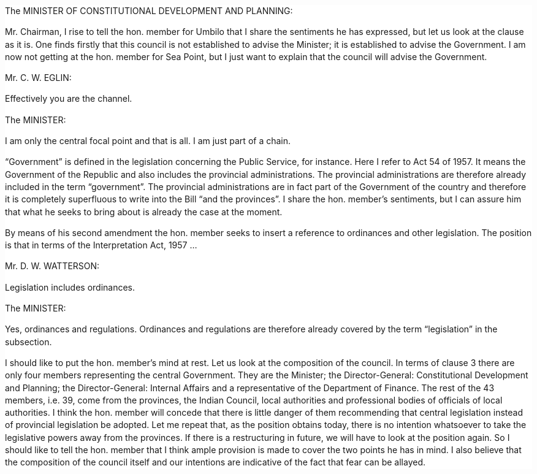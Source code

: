 <from>The <person refersTo="hansard_za">MINISTER OF CONSTITUTIONAL DEVELOPMENT AND PLANNING</person>:</from>

<p>Mr. Chairman, I rise to tell the hon. member for Umbilo that I share the sentiments he has expressed, but let us look at the clause as it is. One finds firstly that this council is not established to advise the Minister; it is established to advise the Government. I am now not getting at the hon. member for Sea Point, but I just want to explain that the council will advise the Government.</p>

</speech>

<speech by="#eglin">

<from>Mr. <person refersTo="hansard_za">C. W. EGLIN</person>:</from>

<p>Effectively you are the channel.</p>

</speech>

<speech by="#minister">

<from>The <person refersTo="hansard_za">MINISTER</person>:</from>

<p>I am only the central focal point and that is all. I am just part of a chain.</p>

<p>&#x201C;Government&#x201D; is defined in the legislation concerning the Public Service, for instance. Here I refer to Act 54 of 1957. It means the Government of the Republic and also includes the provincial administrations. The provincial administrations are therefore <span class="col_10137-10138" refersTo="page_1575"/>already included in the term &#x201C;government&#x201D;. The provincial administrations are in fact part of the Government of the country and therefore it is completely superfluous to write into the Bill &#x201C;and the provinces&#x201D;. I share the hon. member&#x2019;s sentiments, but I can assure him that what he seeks to bring about is already the case at the moment.</p>

<p>By means of his second amendment the hon. member seeks to insert a reference to ordinances and other legislation. The position is that in terms of the Interpretation Act, 1957 &#x2026;</p>

</speech>

<speech by="#watterson">

<from>Mr. <person refersTo="hansard_za">D. W. WATTERSON</person>:</from>

<p>Legislation includes ordinances.</p>

</speech>

<speech by="#minister">

<from>The <person refersTo="hansard_za">MINISTER</person>:</from>

<p>Yes, ordinances and regulations. Ordinances and regulations are therefore already covered by the term &#x201C;legislation&#x201D; in the subsection.</p>

<p>I should like to put the hon. member&#x2019;s mind at rest. Let us look at the composition of the council. In terms of clause 3 there are only four members representing the central Government. They are the Minister; the Director-General: Constitutional Development and Planning; the Director-General: Internal Affairs and a representative of the Department of Finance. The rest of the 43 members, i.e. 39, come from the provinces, the Indian Council, local authorities and professional bodies of officials of local authorities. I think the hon. member will concede that there is little danger of them recommending that central legislation instead of provincial legislation be adopted. Let me repeat that, as the position obtains today, there is no intention whatsoever to take the legislative powers away from the provinces. If there is a restructuring in future, we will have to look at the position again. So I should like to tell the hon. member that I think ample provision is made to cover the two points he has in mind. I also believe that the composition of the council itself and our intentions are indicative of the fact that fear can be allayed.</p>
